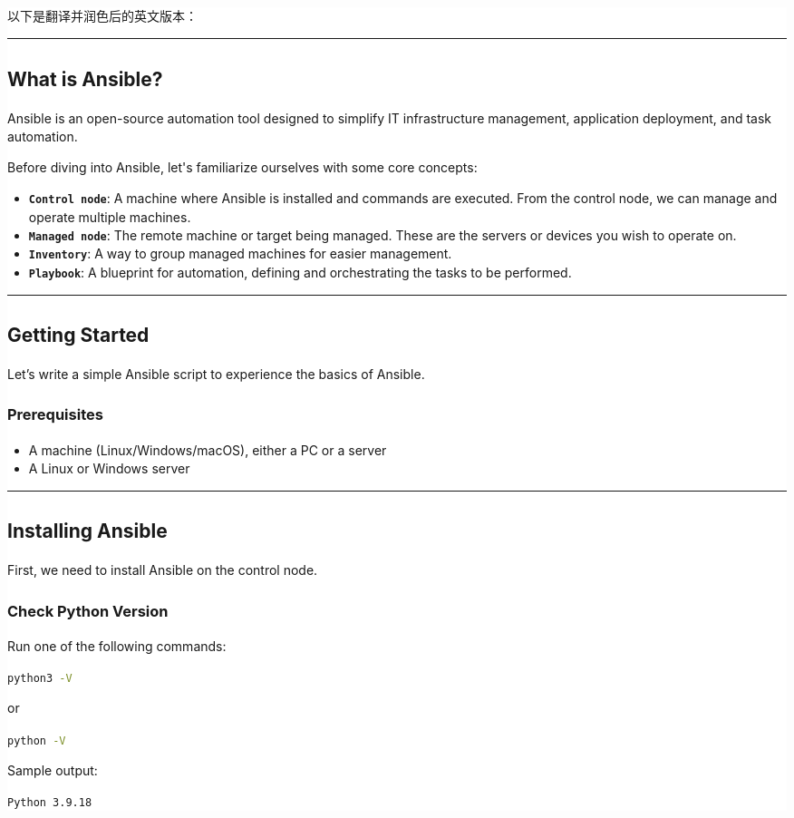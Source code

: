 以下是翻译并润色后的英文版本：

---

## What is Ansible?

Ansible is an open-source automation tool designed to simplify IT infrastructure management, application deployment, and task automation.

Before diving into Ansible, let's familiarize ourselves with some core concepts:

- **`Control node`**: A machine where Ansible is installed and commands are executed. From the control node, we can manage and operate multiple machines.
- **`Managed node`**: The remote machine or target being managed. These are the servers or devices you wish to operate on.
- **`Inventory`**: A way to group managed machines for easier management.
- **`Playbook`**: A blueprint for automation, defining and orchestrating the tasks to be performed.



---

## Getting Started

Let’s write a simple Ansible script to experience the basics of Ansible.

### Prerequisites

- A machine (Linux/Windows/macOS), either a PC or a server
- A Linux or Windows server

---

## Installing Ansible

First, we need to install Ansible on the control node.

### Check Python Version

Run one of the following commands:

```bash
python3 -V
```

or 

```bash
python -V
```

Sample output:

```bash
Python 3.9.18
```

